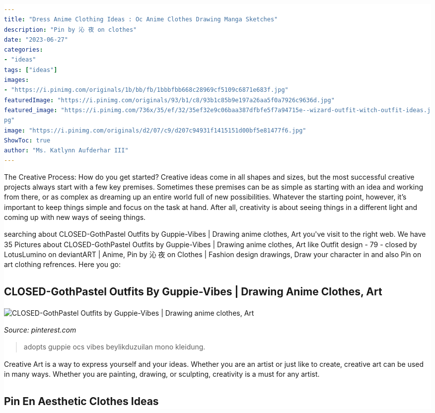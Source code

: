 ```yaml
---
title: "Dress Anime Clothing Ideas : Oc Anime Clothes Drawing Manga Sketches"
description: "Pin by 沁 夜 on clothes"
date: "2023-06-27"
categories:
- "ideas"
tags: ["ideas"]
images:
- "https://i.pinimg.com/originals/1b/bb/fb/1bbbfbb668c28969cf5109c6871e683f.jpg"
featuredImage: "https://i.pinimg.com/originals/93/b1/c8/93b1c85b9e197a26aa5f0a7926c9636d.jpg"
featured_image: "https://i.pinimg.com/736x/35/ef/32/35ef32e9c06baa387dfbfe5f7a94715e--wizard-outfit-witch-outfit-ideas.jpg"
image: "https://i.pinimg.com/originals/d2/07/c9/d207c94931f1415151d00bf5e81477f6.jpg"
ShowToc: true
author: "Ms. Katlynn Aufderhar III"
---
```



The Creative Process: How do you get started?
Creative ideas come in all shapes and sizes, but the most successful creative projects always start with a few key premises. Sometimes these premises can be as simple as starting with an idea and working from there, or as complex as dreaming up an entire world full of new possibilities. Whatever the starting point, however, it’s important to keep things simple and focus on the task at hand. After all, creativity is about seeing things in a different light and coming up with new ways of seeing things.

	

		
searching about CLOSED-GothPastel Outfits by Guppie-Vibes | Drawing anime clothes, Art you've visit to the right web. We have 35 Pictures about CLOSED-GothPastel Outfits by Guppie-Vibes | Drawing anime clothes, Art like Outfit design - 79 - closed by LotusLumino on deviantART | Anime, Pin by 沁 夜 on Clothes | Fashion design drawings, Draw your character in and also Pin on art clothing refrences. Here you go:
		
    
## CLOSED-GothPastel Outfits By Guppie-Vibes | Drawing Anime Clothes, Art

<img loading=lazy src="https://i.pinimg.com/736x/7c/4a/3f/7c4a3fd169c3c4f52749478728fc69b8.jpg" onerror="this.onerror=null;this.src='https://tse2.mm.bing.net/th?id=OIP.BBOAlsxZSF0Yu_aVcTznsgHaKP&amp;pid=15.1';" alt="CLOSED-GothPastel Outfits by Guppie-Vibes | Drawing anime clothes, Art">

_Source: pinterest.com_

>adopts guppie ocs vibes beylikduzuilan mono kleidung. 

	

Creative Art is a way to express yourself and your ideas. Whether you are an artist or just like to create, creative art can be used in many ways. Whether you are painting, drawing, or sculpting, creativity is a must for any artist.

    
## Pin En Aesthetic Clothes Ideas
